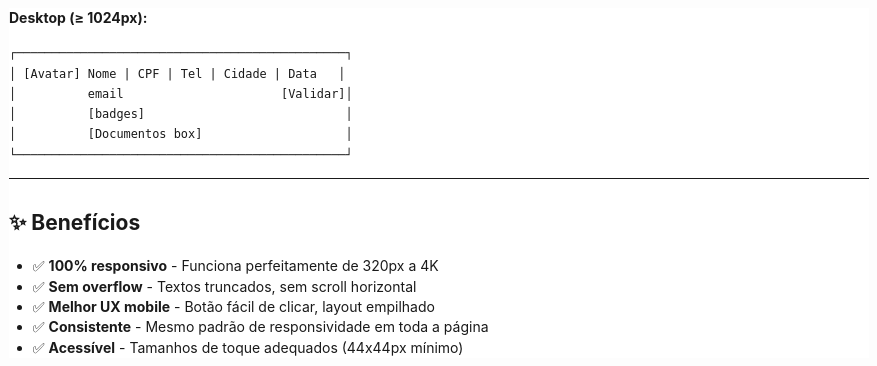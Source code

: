**Desktop (≥ 1024px):**
```
┌──────────────────────────────────────────────┐
│ [Avatar] Nome | CPF | Tel | Cidade | Data   │
│          email                      [Validar]│
│          [badges]                            │
│          [Documentos box]                    │
└──────────────────────────────────────────────┘
```

---

## ✨ Benefícios

- ✅ **100% responsivo** - Funciona perfeitamente de 320px a 4K
- ✅ **Sem overflow** - Textos truncados, sem scroll horizontal
- ✅ **Melhor UX mobile** - Botão fácil de clicar, layout empilhado
- ✅ **Consistente** - Mesmo padrão de responsividade em toda a página
- ✅ **Acessível** - Tamanhos de toque adequados (44x44px mínimo)
